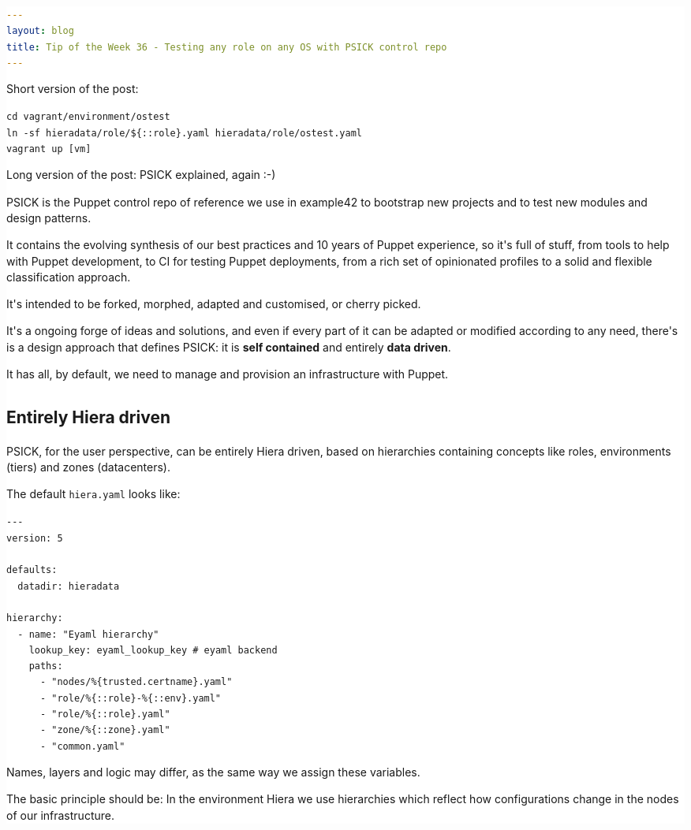 ```yaml
---
layout: blog
title: Tip of the Week 36 - Testing any role on any OS with PSICK control repo
---
```


Short version of the post:

    cd vagrant/environment/ostest
    ln -sf hieradata/role/${::role}.yaml hieradata/role/ostest.yaml
    vagrant up [vm]

Long version of the post: PSICK explained, again :-)

PSICK is the Puppet control repo of reference we use in example42 to bootstrap new projects and to test new modules and design patterns.

It contains the evolving synthesis of our best practices and 10 years of Puppet experience, so it's full of stuff, from tools to help with Puppet development, to CI for testing Puppet deployments, from a rich set of opinionated profiles to a solid and flexible classification approach.

It's intended to be forked, morphed, adapted and customised, or cherry picked.

It's a ongoing forge of ideas and solutions, and even if every part of it can be adapted or modified according to any need, there's is a design approach that defines PSICK: it is **self contained** and entirely **data driven**.

It has all, by default, we need to manage and provision an infrastructure with Puppet.

## Entirely Hiera driven

PSICK, for the user perspective, can be entirely Hiera driven, based on hierarchies containing concepts like roles, environments (tiers) and zones (datacenters).

The default ```hiera.yaml``` looks like:

    ---
    version: 5

    defaults:
      datadir: hieradata

    hierarchy:
      - name: "Eyaml hierarchy"
        lookup_key: eyaml_lookup_key # eyaml backend
        paths:
          - "nodes/%{trusted.certname}.yaml"
          - "role/%{::role}-%{::env}.yaml"
          - "role/%{::role}.yaml"
          - "zone/%{::zone}.yaml"
          - "common.yaml"

Names, layers and logic may differ, as the same way we assign these variables.

The basic principle should be: In the environment Hiera we use hierarchies which reflect how configurations change in the nodes of our infrastructure.
